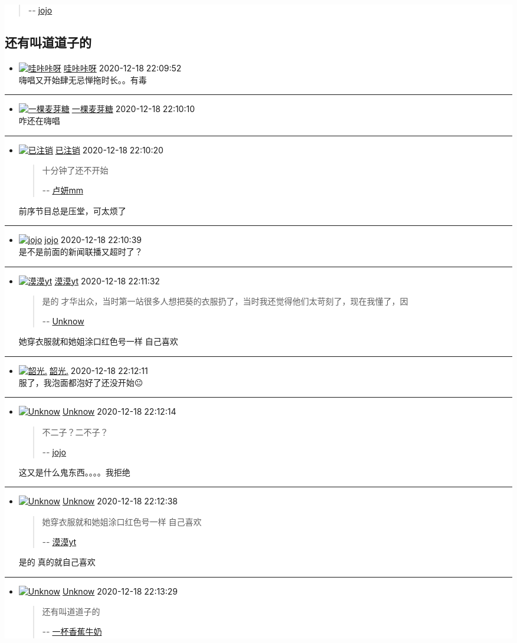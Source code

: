   >-- [jojo](https://www.douban.com/people/169291539/)  
  
  还有叫道道子的  
---
* [![哇咔咔呀](https://img9.doubanio.com/icon/u213342632-5.jpg)](https://www.douban.com/people/213342632/)    [哇咔咔呀](https://www.douban.com/people/213342632/)    2020-12-18 22:09:52  
  嗨唱又开始肆无忌惮拖时长。。有毒  
---
* [![一棵麦芽糖](https://img2.doubanio.com/icon/u114181779-2.jpg)](https://www.douban.com/people/114181779/)    [一棵麦芽糖](https://www.douban.com/people/114181779/)    2020-12-18 22:10:10  
  咋还在嗨唱  
---
* [![已注销](https://img1.doubanio.com/icon/u187860590-7.jpg)](https://www.douban.com/people/187860590/)    [已注销](https://www.douban.com/people/187860590/)    2020-12-18 22:10:20  
  >十分钟了还不开始  
  >
  >-- [卢妍mm](https://www.douban.com/people/80682689/)  
  
  前序节目总是压堂，可太烦了  
---
* [![jojo](https://img1.doubanio.com/icon/user_normal.jpg)](https://www.douban.com/people/169291539/)    [jojo](https://www.douban.com/people/169291539/)    2020-12-18 22:10:39  
  是不是前面的新闻联播又超时了？  
---
* [![漠漠yt](https://img3.doubanio.com/icon/u223048792-1.jpg)](https://www.douban.com/people/223048792/)    [漠漠yt](https://www.douban.com/people/223048792/)    2020-12-18 22:11:32  
  >是的 才华出众，当时第一站很多人想把葵的衣服扔了，当时我还觉得他们太苛刻了，现在我懂了，因  
  >
  >-- [Unknow](https://www.douban.com/people/219306324/)  
  
  她穿衣服就和她姐涂口红色号一样 自己喜欢  
---
* [![韶光.](https://img9.doubanio.com/icon/u144946423-6.jpg)](https://www.douban.com/people/144946423/)    [韶光.](https://www.douban.com/people/144946423/)    2020-12-18 22:12:11  
  服了，我泡面都泡好了还没开始😐  
---
* [![Unknow](https://img9.doubanio.com/icon/u219306324-4.jpg)](https://www.douban.com/people/219306324/)    [Unknow](https://www.douban.com/people/219306324/)    2020-12-18 22:12:14  
  >不二子？二不子？  
  >
  >-- [jojo](https://www.douban.com/people/169291539/)  
  
  这又是什么鬼东西。。。。我拒绝  
---
* [![Unknow](https://img9.doubanio.com/icon/u219306324-4.jpg)](https://www.douban.com/people/219306324/)    [Unknow](https://www.douban.com/people/219306324/)    2020-12-18 22:12:38  
  >她穿衣服就和她姐涂口红色号一样 自己喜欢  
  >
  >-- [漠漠yt](https://www.douban.com/people/223048792/)  
  
  是的 真的就自己喜欢  
---
* [![Unknow](https://img9.doubanio.com/icon/u219306324-4.jpg)](https://www.douban.com/people/219306324/)    [Unknow](https://www.douban.com/people/219306324/)    2020-12-18 22:13:29  
  >还有叫道道子的  
  >
  >-- [一杯香蕉牛奶](https://www.douban.com/people/145961264/)  
  